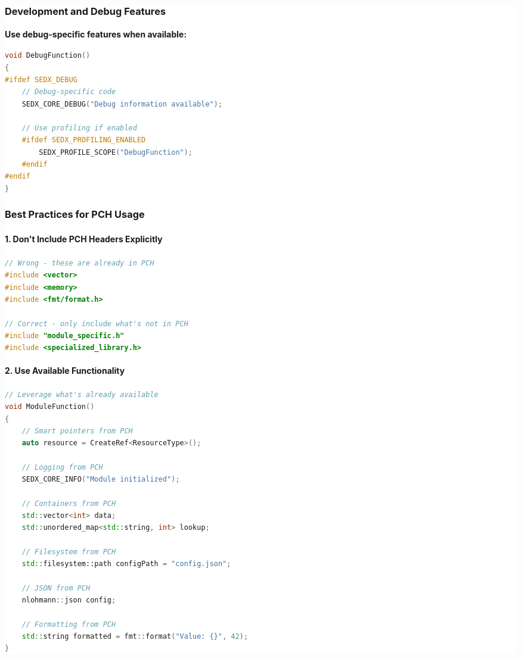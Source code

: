 ### Development and Debug Features

**Use debug-specific features when available:**

```cpp
void DebugFunction()
{
#ifdef SEDX_DEBUG
    // Debug-specific code
    SEDX_CORE_DEBUG("Debug information available");
    
    // Use profiling if enabled
    #ifdef SEDX_PROFILING_ENABLED
        SEDX_PROFILE_SCOPE("DebugFunction");
    #endif
#endif
}
```

### Best Practices for PCH Usage

#### 1. Don't Include PCH Headers Explicitly

```cpp
// Wrong - these are already in PCH
#include <vector>
#include <memory>
#include <fmt/format.h>

// Correct - only include what's not in PCH
#include "module_specific.h"
#include <specialized_library.h>
```

#### 2. Use Available Functionality

```cpp
// Leverage what's already available
void ModuleFunction()
{
    // Smart pointers from PCH
    auto resource = CreateRef<ResourceType>();
    
    // Logging from PCH
    SEDX_CORE_INFO("Module initialized");
    
    // Containers from PCH
    std::vector<int> data;
    std::unordered_map<std::string, int> lookup;
    
    // Filesystem from PCH
    std::filesystem::path configPath = "config.json";
    
    // JSON from PCH
    nlohmann::json config;
    
    // Formatting from PCH
    std::string formatted = fmt::format("Value: {}", 42);
}
```
